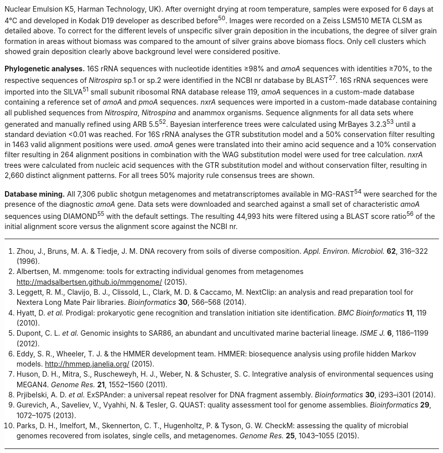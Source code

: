 Nuclear Emulsion K5, Harman Technology, UK). After overnight drying at room temperature, samples were exposed for 6 days at 4°C and developed in Kodak D19 developer as described before<sup>50</sup>. Images were recorded on a Zeiss LSM510 META CLSM as detailed above. To correct for the different levels of unspecific silver grain deposition in the incubations, the degree of silver grain formation in areas without biomass was compared to the amount of silver grains above biomass flocs. Only cell clusters which showed grain deposition clearly above background level were considered positive.

**Phylogenetic analyses.** 16S rRNA sequences with nucleotide identities ≥98% and *amoA* sequences with identities ≥70%, to the respective sequences of *Nitrospira* sp.1 or sp.2 were identified in the NCBI nr database by BLAST<sup>27</sup>. 16S rRNA sequences were imported into the SILVA<sup>51</sup> small subunit ribosomal RNA database release 119, *amoA* sequences in a custom-made database containing a reference set of *amoA* and *pmoA* sequences. *nxrA* sequences were imported in a custom-made database containing all published sequences from *Nitrospira*, *Nitrospina* and anammox organisms. Sequence alignments for all data sets where generated and manually refined using ARB 5.5<sup>52</sup>. Bayesian interference trees were calculated using MrBayes 3.2.3<sup>53</sup> until a standard deviation <0.01 was reached. For 16S rRNA analyses the GTR substitution model and a 50% conservation filter resulting in 1463 valid alignment positions were used. *amoA* genes were translated into their amino acid sequence and a 10% conservation filter resulting in 264 alignment positions in combination with the WAG substitution model were used for tree calculation. *nxrA* trees were calculated from nucleic acid sequences with the GTR substitution model and without conservation filter, resulting in 2,660 distinct alignment patterns. For all trees 50% majority rule consensus trees are shown.

**Database mining.** All 7,306 public shotgun metagenomes and metatranscriptomes available in MG-RAST<sup>54</sup> were searched for the presence of the diagnostic *amoA* gene. Data sets were downloaded and searched against a small set of characteristic *amoA* sequences using DIAMOND<sup>55</sup> with the default settings. The resulting 44,993 hits were filtered using a BLAST score ratio<sup>56</sup> of the initial alignment score versus the alignment score against the NCBI nr.

---

1. Zhou, J., Bruns, M. A. & Tiedje, J. M. DNA recovery from soils of diverse composition. *Appl. Environ. Microbiol.* **62**, 316–322 (1996).
2. Albertsen, M. mmgenome: tools for extracting individual genomes from metagenomes http://madsalbertsen.github.io/mmgenome/ (2015).
3. Leggett, R. M., Clavijo, B. J., Clissold, L., Clark, M. D. & Caccamo, M. NextClip: an analysis and read preparation tool for Nextera Long Mate Pair libraries. *Bioinformatics* **30**, 566–568 (2014).
4. Hyatt, D. *et al.* Prodigal: prokaryotic gene recognition and translation initiation site identification. *BMC Bioinformatics* **11**, 119 (2010).
5. Dupont, C. L. *et al.* Genomic insights to SAR86, an abundant and uncultivated marine bacterial lineage. *ISME J.* **6**, 1186–1199 (2012).
6. Eddy, S. R., Wheeler, T. J. & the HMMER development team. HMMER: biosequence analysis using profile hidden Markov models. http://hmmер.janelia.org/ (2015).
7. Huson, D. H., Mitra, S., Ruscheweyh, H. J., Weber, N. & Schuster, S. C. Integrative analysis of environmental sequences using MEGAN4. *Genome Res.* **21**, 1552–1560 (2011).
8. Prjibelski, A. D. *et al.* ExSPAnder: a universal repeat resolver for DNA fragment assembly. *Bioinformatics* **30**, i293–i301 (2014).
9. Gurevich, A., Saveliev, V., Vyahhi, N. & Tesler, G. QUAST: quality assessment tool for genome assemblies. *Bioinformatics* **29**, 1072–1075 (2013).
10. Parks, D. H., Imelfort, M., Skennerton, C. T., Hugenholtz, P. & Tyson, G. W. CheckM: assessing the quality of microbial genomes recovered from isolates, single cells, and metagenomes. *Genome Res.* **25**, 1043–1055 (2015).

---